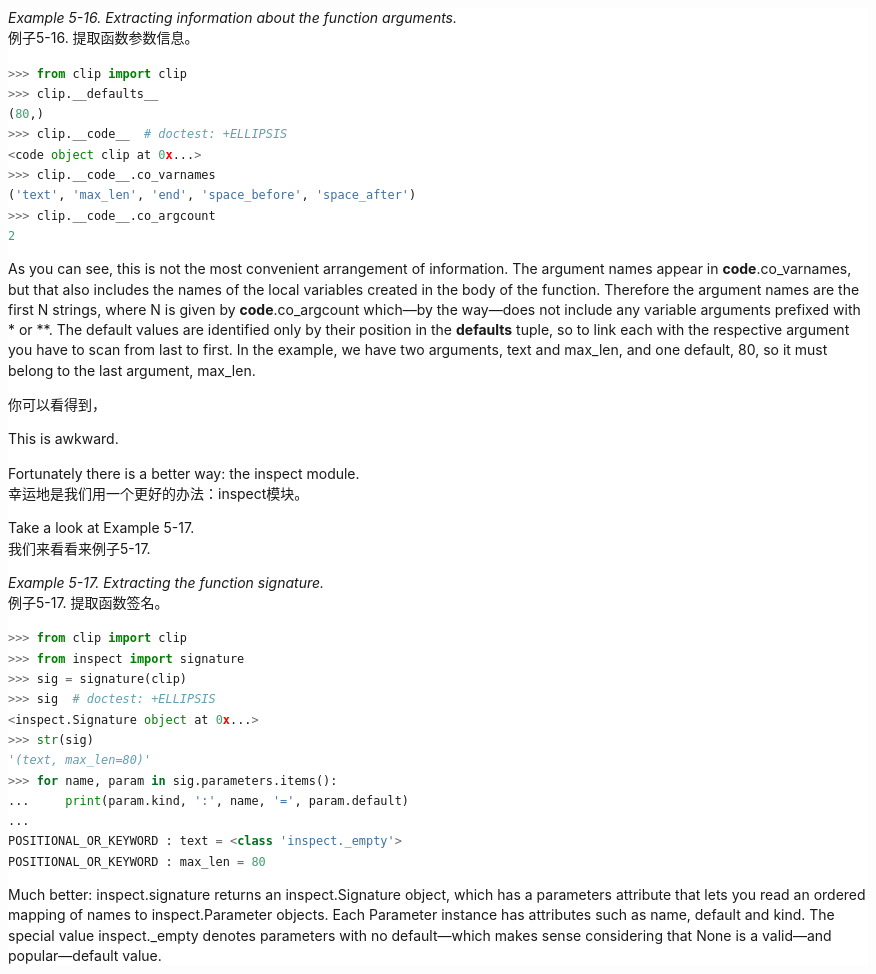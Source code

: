 *Example 5-16. Extracting information about the function arguments.*  
例子5-16. 提取函数参数信息。  

```python
>>> from clip import clip
>>> clip.__defaults__
(80,)
>>> clip.__code__  # doctest: +ELLIPSIS
<code object clip at 0x...>
>>> clip.__code__.co_varnames
('text', 'max_len', 'end', 'space_before', 'space_after')
>>> clip.__code__.co_argcount
2
```

As you can see, this is not the most convenient arrangement of information. The argument names appear in __code__.co_varnames, but that also includes the names of the local variables created in the body of the function. Therefore the argument names are the first N strings, where N is given by __code__.co_argcount which—by the way—does not include any variable arguments prefixed with * or **. The default values are identified only by their position in the __defaults__ tuple, so to link each with the respective argument you have to scan from last to first. In the example, we have two arguments, text and max_len, and one default, 80, so it must belong to the last argument, max_len.   

你可以看得到，

This is awkward.

Fortunately there is a better way: the inspect module.  
幸运地是我们用一个更好的办法：inspect模块。  

Take a look at Example 5-17.  
我们来看看来例子5-17.  

*Example 5-17. Extracting the function signature.*  
例子5-17. 提取函数签名。

```python
>>> from clip import clip
>>> from inspect import signature
>>> sig = signature(clip)
>>> sig  # doctest: +ELLIPSIS
<inspect.Signature object at 0x...>
>>> str(sig)
'(text, max_len=80)'
>>> for name, param in sig.parameters.items():
...     print(param.kind, ':', name, '=', param.default)
...
POSITIONAL_OR_KEYWORD : text = <class 'inspect._empty'>
POSITIONAL_OR_KEYWORD : max_len = 80
```

Much better: inspect.signature returns an inspect.Signature object, which has a parameters attribute that lets you read an ordered mapping of names to inspect.Parameter objects. Each Parameter instance has attributes such as name, default and kind. The special value inspect._empty denotes parameters with no default—which makes sense considering that None is a valid—and popular—default value.  

